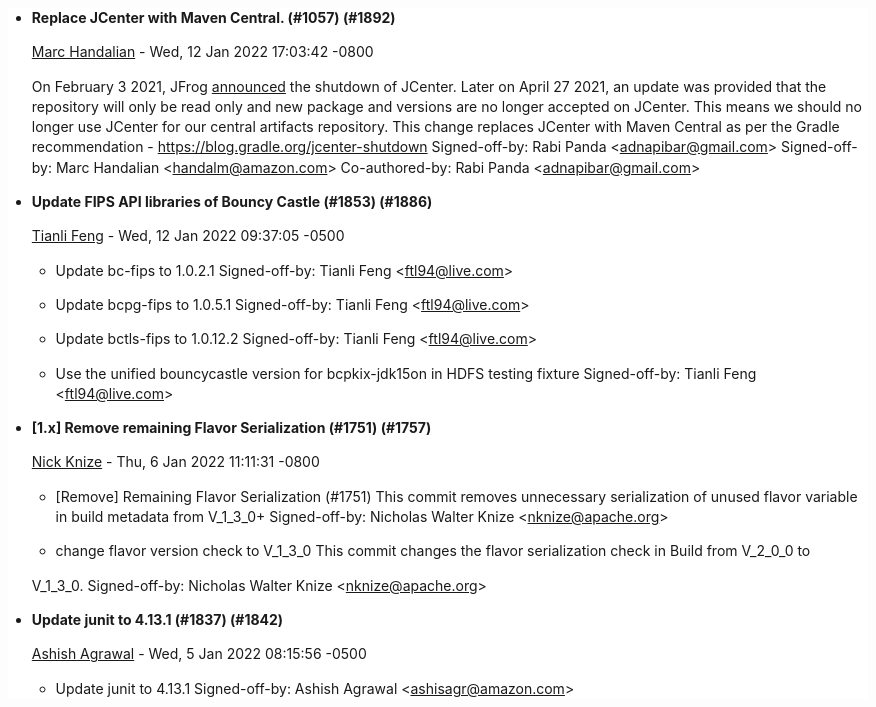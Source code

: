 * __Replace JCenter with Maven Central. (#1057) (#1892)__

    [Marc Handalian](mailto:handalm@amazon.com) - Wed, 12 Jan 2022 17:03:42 -0800


    On February 3 2021, JFrog
    [announced](https://jfrog.com/blog/into-the-sunset-bintray-jcenter-gocenter-and-chartcenter/)
    the shutdown of JCenter. Later on April 27 2021, an update was provided that
    the repository will only be read only and new package and versions are no
    longer accepted on JCenter.  This means we should no longer use JCenter for our
    central artifacts repository.
     This change replaces JCenter with Maven Central as per the Gradle
    recommendation - https://blog.gradle.org/jcenter-shutdown
     Signed-off-by: Rabi Panda &lt;adnapibar@gmail.com&gt;
    Signed-off-by: Marc Handalian
    &lt;handalm@amazon.com&gt;
     Co-authored-by: Rabi Panda &lt;adnapibar@gmail.com&gt;

* __Update FIPS API libraries of Bouncy Castle (#1853) (#1886)__

    [Tianli Feng](mailto:ftl94@live.com) - Wed, 12 Jan 2022 09:37:05 -0500


    * Update bc-fips to 1.0.2.1
     Signed-off-by: Tianli Feng &lt;ftl94@live.com&gt;

    * Update bcpg-fips to 1.0.5.1
     Signed-off-by: Tianli Feng &lt;ftl94@live.com&gt;

    * Update bctls-fips to 1.0.12.2
     Signed-off-by: Tianli Feng &lt;ftl94@live.com&gt;

    * Use the unified bouncycastle version for bcpkix-jdk15on in HDFS testing
    fixture
     Signed-off-by: Tianli Feng &lt;ftl94@live.com&gt;

* __[1.x] Remove remaining Flavor Serialization (#1751) (#1757)__

    [Nick Knize](mailto:nknize@apache.org) - Thu, 6 Jan 2022 11:11:31 -0800


    * [Remove] Remaining Flavor Serialization (#1751)
     This commit removes unnecessary serialization of unused flavor variable in
    build
    metadata from V_1_3_0+
     Signed-off-by: Nicholas Walter Knize &lt;nknize@apache.org&gt;

    * change flavor version check to V_1_3_0
     This commit changes the flavor serialization check in Build from V_2_0_0 to

    V_1_3_0.
     Signed-off-by: Nicholas Walter Knize &lt;nknize@apache.org&gt;

* __Update junit to 4.13.1 (#1837) (#1842)__

    [Ashish Agrawal](mailto:ashisagr@amazon.com) - Wed, 5 Jan 2022 08:15:56 -0500


    * Update junit to 4.13.1
     Signed-off-by: Ashish Agrawal &lt;ashisagr@amazon.com&gt;
